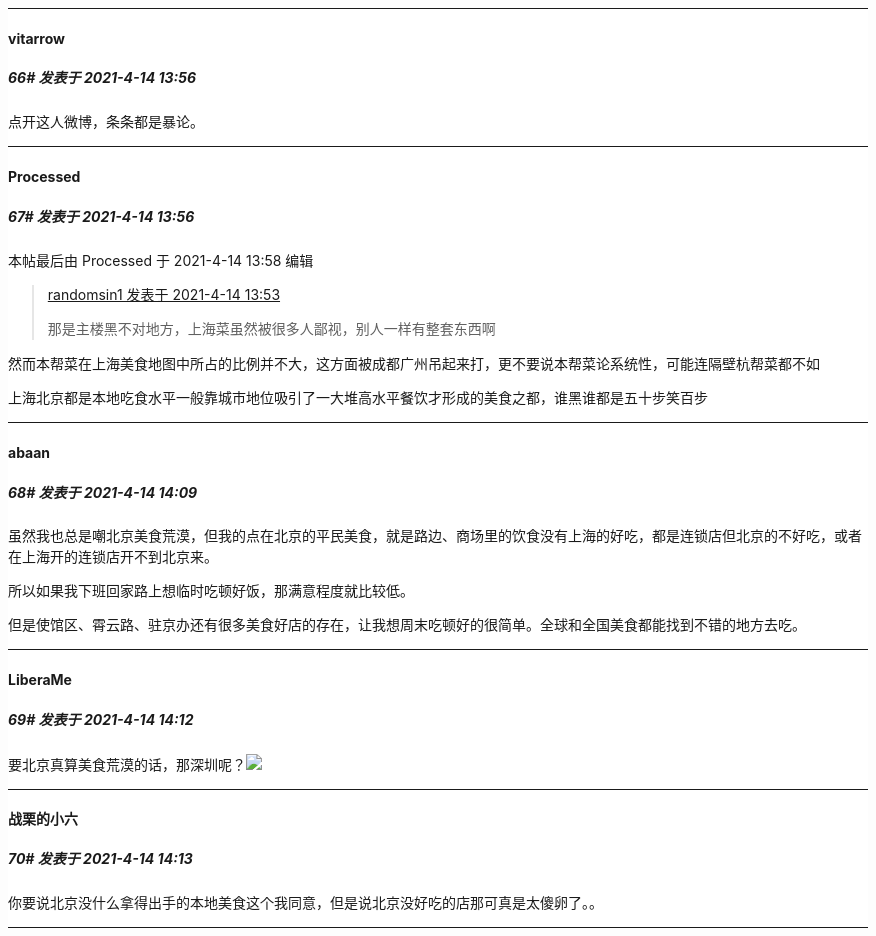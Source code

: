 
-----

####  vitarrow  
##### 66#       发表于 2021-4-14 13:56


点开这人微博，条条都是暴论。


-----

####  Processed  
##### 67#       发表于 2021-4-14 13:56


 本帖最后由 Processed 于 2021-4-14 13:58 编辑 
<blockquote><a href="httphttps://bbs.saraba1st.com/2b/forum.php?mod=redirect&amp;goto=findpost&amp;pid=50934375&amp;ptid=1998947" target="_blank">randomsin1 发表于 2021-4-14 13:53</a>

那是主楼黑不对地方，上海菜虽然被很多人鄙视，别人一样有整套东西啊</blockquote>
然而本帮菜在上海美食地图中所占的比例并不大，这方面被成都广州吊起来打，更不要说本帮菜论系统性，可能连隔壁杭帮菜都不如


上海北京都是本地吃食水平一般靠城市地位吸引了一大堆高水平餐饮才形成的美食之都，谁黑谁都是五十步笑百步


-----

####  abaan  
##### 68#       发表于 2021-4-14 14:09


虽然我也总是嘲北京美食荒漠，但我的点在北京的平民美食，就是路边、商场里的饮食没有上海的好吃，都是连锁店但北京的不好吃，或者在上海开的连锁店开不到北京来。

所以如果我下班回家路上想临时吃顿好饭，那满意程度就比较低。

但是使馆区、霄云路、驻京办还有很多美食好店的存在，让我想周末吃顿好的很简单。全球和全国美食都能找到不错的地方去吃。


-----

####  LiberaMe  
##### 69#       发表于 2021-4-14 14:12


要北京真算美食荒漠的话，那深圳呢？<img src="https://static.saraba1st.com/image/smiley/face2017/067.png" referrerpolicy="no-referrer">


-----

####  战栗的小六  
##### 70#       发表于 2021-4-14 14:13


你要说北京没什么拿得出手的本地美食这个我同意，但是说北京没好吃的店那可真是太傻卵了。。


-----

